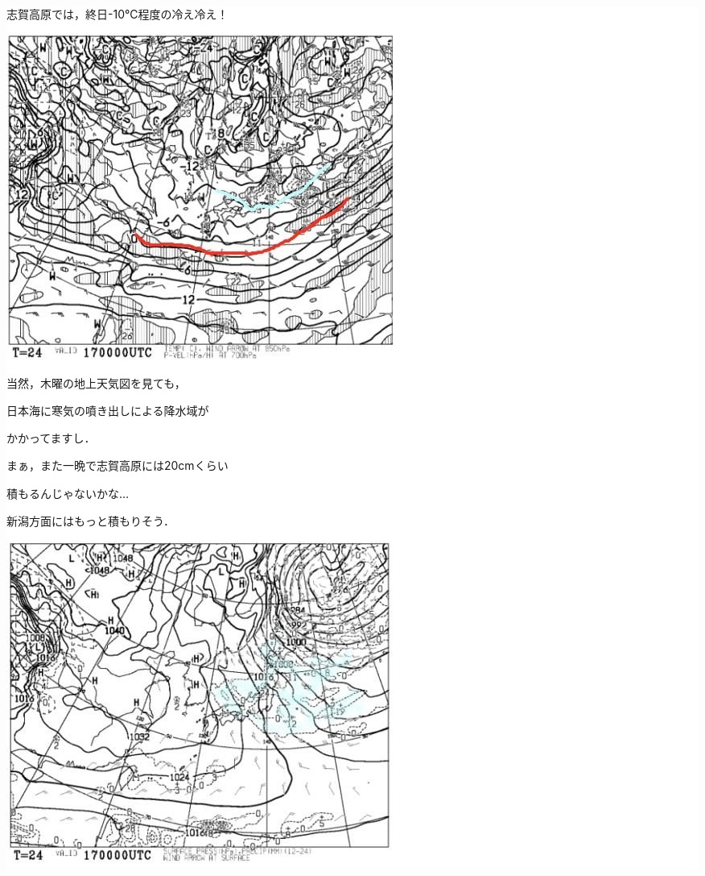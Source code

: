 
志賀高原では，終日-10℃程度の冷え冷え！




![56233068689007a6e153bbb5e9e41632.jpg](images/56233068689007a6e153bbb5e9e41632.jpg)




当然，木曜の地上天気図を見ても，


日本海に寒気の噴き出しによる降水域が


かかってますし．


まぁ，また一晩で志賀高原には20cmくらい


積もるんじゃないかな…


新潟方面にはもっと積もりそう．




![ea0a664f61a4fa08830ac15497001d9c.jpg](images/ea0a664f61a4fa08830ac15497001d9c.jpg)
